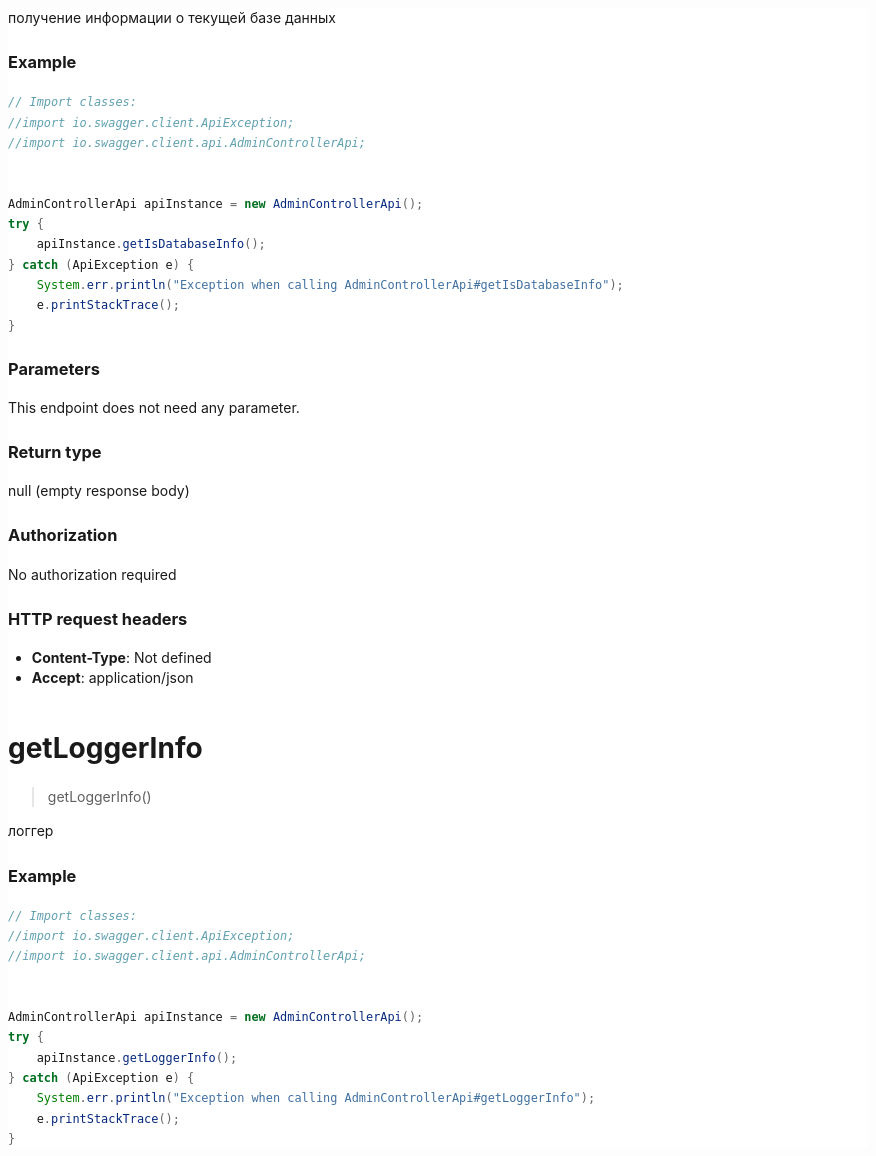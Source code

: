 получение информации о текущей базе данных

### Example
```java
// Import classes:
//import io.swagger.client.ApiException;
//import io.swagger.client.api.AdminControllerApi;


AdminControllerApi apiInstance = new AdminControllerApi();
try {
    apiInstance.getIsDatabaseInfo();
} catch (ApiException e) {
    System.err.println("Exception when calling AdminControllerApi#getIsDatabaseInfo");
    e.printStackTrace();
}
```

### Parameters
This endpoint does not need any parameter.

### Return type

null (empty response body)

### Authorization

No authorization required

### HTTP request headers

 - **Content-Type**: Not defined
 - **Accept**: application/json

<a name="getLoggerInfo"></a>
# **getLoggerInfo**
> getLoggerInfo()

логгер

### Example
```java
// Import classes:
//import io.swagger.client.ApiException;
//import io.swagger.client.api.AdminControllerApi;


AdminControllerApi apiInstance = new AdminControllerApi();
try {
    apiInstance.getLoggerInfo();
} catch (ApiException e) {
    System.err.println("Exception when calling AdminControllerApi#getLoggerInfo");
    e.printStackTrace();
}
```

